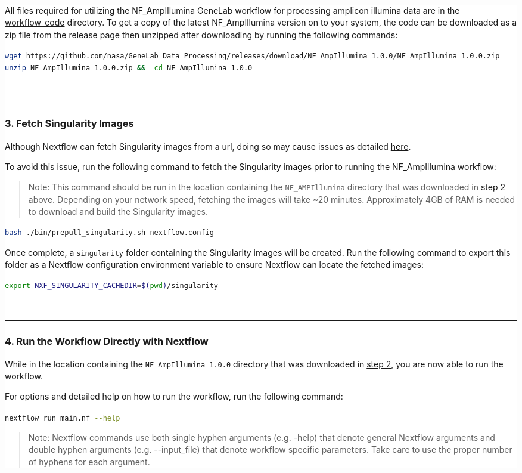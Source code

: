 All files required for utilizing the NF_AmpIllumina GeneLab workflow for processing amplicon illumina data are in the [workflow_code](workflow_code) directory. To get a copy of the latest NF_AmpIllumina version on to your system, the code can be downloaded as a zip file from the release page then unzipped after downloading by running the following commands: 

```bash
wget https://github.com/nasa/GeneLab_Data_Processing/releases/download/NF_AmpIllumina_1.0.0/NF_AmpIllumina_1.0.0.zip
unzip NF_AmpIllumina_1.0.0.zip &&  cd NF_AmpIllumina_1.0.0
```

<br>

---

### 3. Fetch Singularity Images

Although Nextflow can fetch Singularity images from a url, doing so may cause issues as detailed [here](https://github.com/nextflow-io/nextflow/issues/1210).

To avoid this issue, run the following command to fetch the Singularity images prior to running the NF_AmpIllumina workflow:

> Note: This command should be run in the location containing the `NF_AMPIllumina` directory that was downloaded in [step 2](#2-download-the-workflow-files) above. Depending on your network speed, fetching the images will take ~20 minutes. Approximately 4GB of RAM is needed to download and build the Singularity images.

```bash
bash ./bin/prepull_singularity.sh nextflow.config
```

Once complete, a `singularity` folder containing the Singularity images will be created. Run the following command to export this folder as a Nextflow configuration environment variable to ensure Nextflow can locate the fetched images:

```bash
export NXF_SINGULARITY_CACHEDIR=$(pwd)/singularity
```

<br>

---

### 4. Run the Workflow Directly with Nextflow

While in the location containing the `NF_AmpIllumina_1.0.0` directory that was downloaded in [step 2](#2-download-the-workflow-files), you are now able to run the workflow.

For options and detailed help on how to run the workflow, run the following command:

```bash
nextflow run main.nf --help
```

> Note: Nextflow commands use both single hyphen arguments (e.g. -help) that denote general Nextflow arguments and double hyphen arguments (e.g. --input_file) that denote workflow specific parameters.  Take care to use the proper number of hyphens for each argument.
